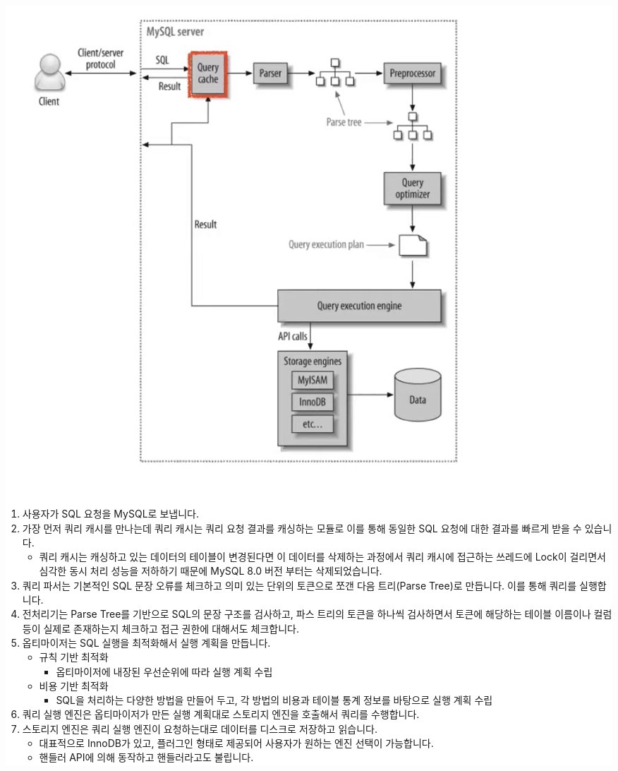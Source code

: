 ![그림2](https://github.com/backtony/blog-code/blob/master/interview/mysql-architecture/img/mysql-2.PNG?raw=true)  

1. 사용자가 SQL 요청을 MySQL로 보냅니다.
2. 가장 먼저 쿼리 캐시를 만나는데 쿼리 캐시는 쿼리 요청 결과를 캐싱하는 모듈로 이를 통해 동일한 SQL 요청에 대한 결과를 빠르게 받을 수 있습니다.
    - 쿼리 캐시는 캐싱하고 있는 데이터의 테이블이 변경된다면 이 데이터를 삭제하는 과정에서 쿼리 캐시에 접근하는 쓰레드에 Lock이 걸리면서 심각한 동시 처리 성능을 저하하기 때문에 MySQL 8.0 버전 부터는 삭제되었습니다.
3. 쿼리 파서는 기본적인 SQL 문장 오류를 체크하고 의미 있는 단위의 토큰으로 쪼갠 다음 트리(Parse Tree)로 만듭니다. 이를 통해 쿼리를 실행합니다.
4. 전처리기는 Parse Tree를 기반으로 SQL의 문장 구조를 검사하고, 파스 트리의 토큰을 하나씩 검사하면서 토큰에 해당하는 테이블 이름이나 컬럼 등이 실제로 존재하는지 체크하고 접근 권한에 대해서도 체크합니다.
5. 옵티마이저는 SQL 실행을 최적화해서 실행 계획을 만듭니다. 
    - 규칙 기반 최적화
        - 옵티마이저에 내장된 우선순위에 따라 실행 계획 수립
    - 비용 기반 최적화
        - SQL을 처리하는 다양한 방법을 만들어 두고, 각 방법의 비용과 테이블 통계 정보를 바탕으로 실행 계획 수립
6. 쿼리 실행 엔진은 옵티마이저가 만든 실행 계획대로 스토리지 엔진을 호출해서 쿼리를 수행합니다.
7. 스토리지 엔진은 쿼리 실행 엔진이 요청하는대로 데이터를 디스크로 저장하고 읽습니다.
    - 대표적으로 InnoDB가 있고, 플러그인 형태로 제공되어 사용자가 원하는 엔진 선택이 가능합니다.
    - 핸들러 API에 의해 동작하고 핸들러라고도 불립니다.
